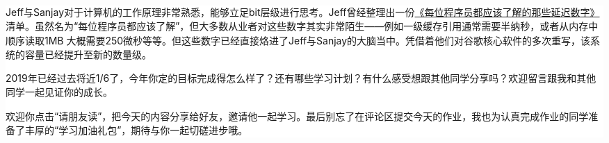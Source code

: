 <p>Jeff与Sanjay对于计算机的工作原理非常熟悉，能够立足bit层级进行思考。Jeff曾经整理出一份<a href="http://yifei.me/note/566">《每位程序员都应该了解的那些延迟数字》</a>清单。虽然名为“每位程序员都应该了解”，但大多数从业者对这些数字其实非常陌生——例如一级缓存引用通常需要半纳秒，或者从内存中顺序读取1MB 大概需要250微秒等等。但这些数字已经直接烙进了Jeff与Sanjay的大脑当中。凭借着他们对谷歌核心软件的多次重写，该系统的容量已经提升至新的数量级。</p>
</blockquote><p>2019年已经过去将近1/6了，今年你定的目标完成得怎么样了？还有哪些学习计划？有什么感受想跟其他同学分享吗？欢迎留言跟我和其他同学一起见证你的成长。</p><p>欢迎你点击“请朋友读”，把今天的内容分享给好友，邀请他一起学习。最后别忘了在评论区提交今天的作业，我也为认真完成作业的同学准备了丰厚的“学习加油礼包”，期待与你一起切磋进步哦。</p><p></p>
